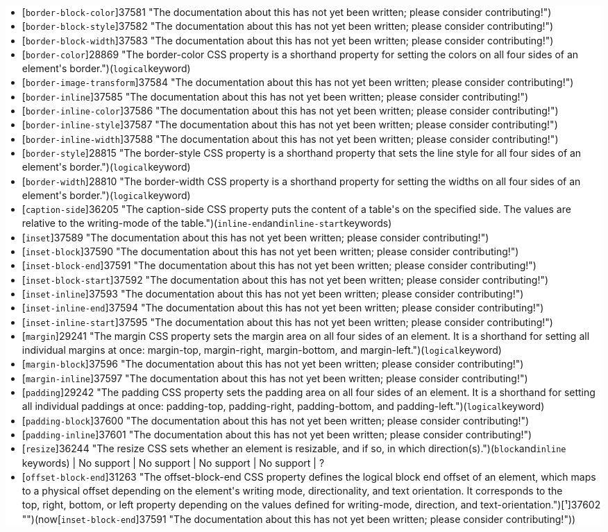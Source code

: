 * [`border-block-color`]37581 "The documentation about this has not yet been written; please consider contributing!")<i></i>
* [`border-block-style`]37582 "The documentation about this has not yet been written; please consider contributing!")<i></i>
* [`border-block-width`]37583 "The documentation about this has not yet been written; please consider contributing!")<i></i>
* [`border-color`]28869 "The border-color CSS property is a shorthand property for setting the colors on all four sides of an element's border.")(`logical`<i></i>keyword)
* [`border-image-transform`]37584 "The documentation about this has not yet been written; please consider contributing!")<i></i>
* [`border-inline`]37585 "The documentation about this has not yet been written; please consider contributing!")<i></i>
* [`border-inline-color`]37586 "The documentation about this has not yet been written; please consider contributing!")<i></i>
* [`border-inline-style`]37587 "The documentation about this has not yet been written; please consider contributing!")<i></i>
* [`border-inline-width`]37588 "The documentation about this has not yet been written; please consider contributing!")<i></i>
* [`border-style`]28815 "The border-style CSS property is a shorthand property that sets the line style for all four sides of an element's border.")(`logical`<i></i>keyword)
* [`border-width`]28810 "The border-width CSS property is a shorthand property for setting the widths on all four sides of an element's border.")(`logical`<i></i>keyword)
* [`caption-side`]36205 "The caption-side CSS property puts the content of a table's <caption> on the specified side. The values are relative to the writing-mode of the table.")(`inline-end`and`inline-start`<i></i>keywords)
* [`inset`]37589 "The documentation about this has not yet been written; please consider contributing!")<i></i>
* [`inset-block`]37590 "The documentation about this has not yet been written; please consider contributing!")<i></i>
* [`inset-block-end`]37591 "The documentation about this has not yet been written; please consider contributing!")<i></i>
* [`inset-block-start`]37592 "The documentation about this has not yet been written; please consider contributing!")<i></i>
* [`inset-inline`]37593 "The documentation about this has not yet been written; please consider contributing!")<i></i>
* [`inset-inline-end`]37594 "The documentation about this has not yet been written; please consider contributing!")<i></i>
* [`inset-inline-start`]37595 "The documentation about this has not yet been written; please consider contributing!")<i></i>
* [`margin`]29241 "The margin CSS property sets the margin area on all four sides of an element. It is a shorthand for setting all individual margins at once: margin-top, margin-right, margin-bottom, and margin-left.")(`logical`<i></i>keyword)
* [`margin-block`]37596 "The documentation about this has not yet been written; please consider contributing!")<i></i>
* [`margin-inline`]37597 "The documentation about this has not yet been written; please consider contributing!")<i></i>
* [`padding`]29242 "The padding CSS property sets the padding area on all four sides of an element. It is a shorthand for setting all individual paddings at once: padding-top, padding-right, padding-bottom, and padding-left.")(`logical`<i></i>keyword)
* [`padding-block`]37600 "The documentation about this has not yet been written; please consider contributing!")<i></i>
* [`padding-inline`]37601 "The documentation about this has not yet been written; please consider contributing!")<i></i>
* [`resize`]36244 "The resize CSS sets whether an element is resizable, and if so, in which direction(s).")<i></i>(`block`<i></i>and`inline`<i></i>keywords) | No support | No support | No support | No support | ? 
* [`offset-block-end`]31263 "The offset-block-end CSS property defines the logical block end offset of an element, which maps to a physical offset depending on the element's writing mode, directionality, and text orientation. It corresponds to the top, right, bottom, or left property depending on the values defined for writing-mode, direction, and text-orientation.")<i></i>[¹]37602 "")(now[`inset-block-end`]37591 "The documentation about this has not yet been written; please consider contributing!"))